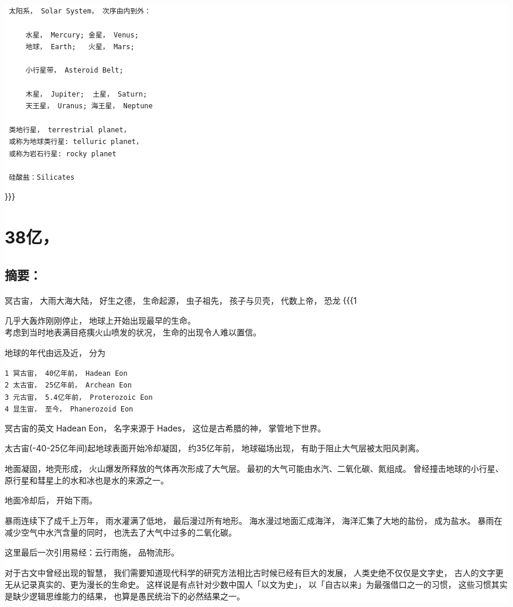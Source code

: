      太阳系， Solar System， 次序由内到外：

         水星， Mercury; 金星， Venus;
         地球， Earth;   火星， Mars;

         小行星带， Asteroid Belt;

         木星， Jupiter;  土星， Saturn;
         天王星， Uranus; 海王星， Neptune

     类地行星， terrestrial planet， 
     或称为地球类行星: telluric planet， 
     或称为岩石行星: rocky planet
         
     硅酸盐：Silicates



}}}
# 38亿， 

## 摘要：

 冥古宙， 大雨大海大陆， 好生之德， 生命起源， 
 虫子祖先， 孩子与贝壳， 代数上帝， 恐龙 
{{{1


几乎大轰炸刚刚停止， 地球上开始出现最早的生命。  
考虑到当时地表满目疮痍火山喷发的状况， 生命的出现令人难以置信。

地球的年代由远及近， 分为

    1 冥古宙， 40亿年前， Hadean Eon
    2 太古宙， 25亿年前， Archean Eon
    3 元古宙， 5.4亿年前， Proterozoic Eon
    4 显生宙， 至今， Phanerozoid Eon
    

冥古宙的英文 Hadean Eon， 名字来源于 Hades， 这位是古希腊的神， 掌管地下世界。

太古宙(-40-25亿年间)起地球表面开始冷却凝固， 
约35亿年前， 地球磁场出现， 有助于阻止大气层被太阳风剥离。

地面凝固，地壳形成， 
火山爆发所释放的气体再次形成了大气层。 
最初的大气可能由水汽、二氧化碳、氮组成。 
曾经撞击地球的小行星、 原行星和彗星上的水和冰也是水的来源之一。

地面冷却后， 开始下雨。

暴雨连续下了成千上万年， 雨水灌满了低地， 最后漫过所有地形。 
海水漫过地面汇成海洋， 海洋汇集了大地的盐份， 成为盐水。 
暴雨在减少空气中水汽含量的同时， 也洗去了大气中过多的二氧化碳。 

这里最后一次引用易经：云行雨施， 品物流形。

对于古文中曾经出现的智慧，
我们需要知道现代科学的研究方法相比古时候已经有巨大的发展，
人类史绝不仅仅是文字史，
古人的文字更无从记录真实的、更为漫长的生命史。
这样说是有点针对少数中国人「以文为史」，
以「自古以来」为最强借口之一的习惯，
这些习惯其实是缺少逻辑思维能力的结果，
也算是愚民统治下的必然结果之一。
